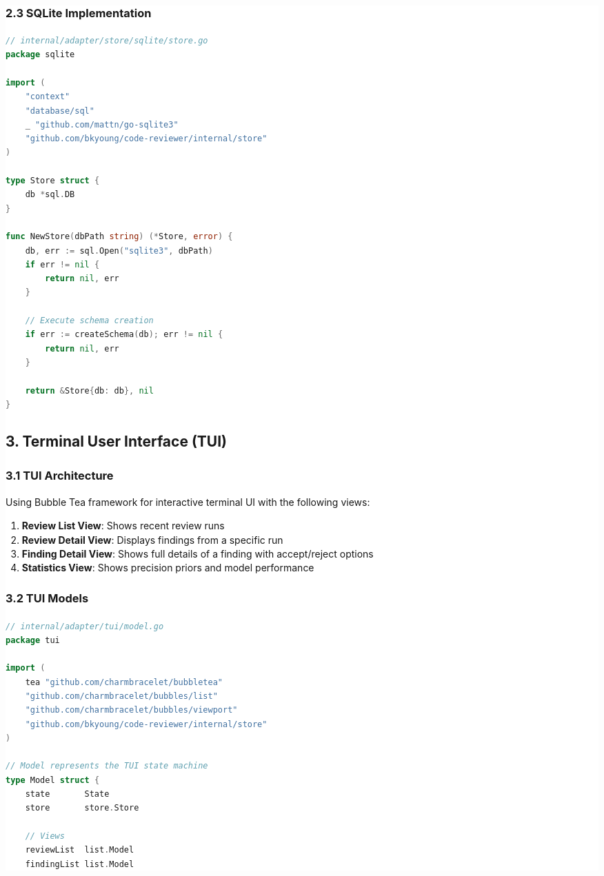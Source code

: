 ### 2.3 SQLite Implementation

```go
// internal/adapter/store/sqlite/store.go
package sqlite

import (
    "context"
    "database/sql"
    _ "github.com/mattn/go-sqlite3"
    "github.com/bkyoung/code-reviewer/internal/store"
)

type Store struct {
    db *sql.DB
}

func NewStore(dbPath string) (*Store, error) {
    db, err := sql.Open("sqlite3", dbPath)
    if err != nil {
        return nil, err
    }

    // Execute schema creation
    if err := createSchema(db); err != nil {
        return nil, err
    }

    return &Store{db: db}, nil
}
```

## 3. Terminal User Interface (TUI)

### 3.1 TUI Architecture

Using Bubble Tea framework for interactive terminal UI with the following views:

1. **Review List View**: Shows recent review runs
2. **Review Detail View**: Displays findings from a specific run
3. **Finding Detail View**: Shows full details of a finding with accept/reject options
4. **Statistics View**: Shows precision priors and model performance

### 3.2 TUI Models

```go
// internal/adapter/tui/model.go
package tui

import (
    tea "github.com/charmbracelet/bubbletea"
    "github.com/charmbracelet/bubbles/list"
    "github.com/charmbracelet/bubbles/viewport"
    "github.com/bkyoung/code-reviewer/internal/store"
)

// Model represents the TUI state machine
type Model struct {
    state       State
    store       store.Store

    // Views
    reviewList  list.Model
    findingList list.Model
```